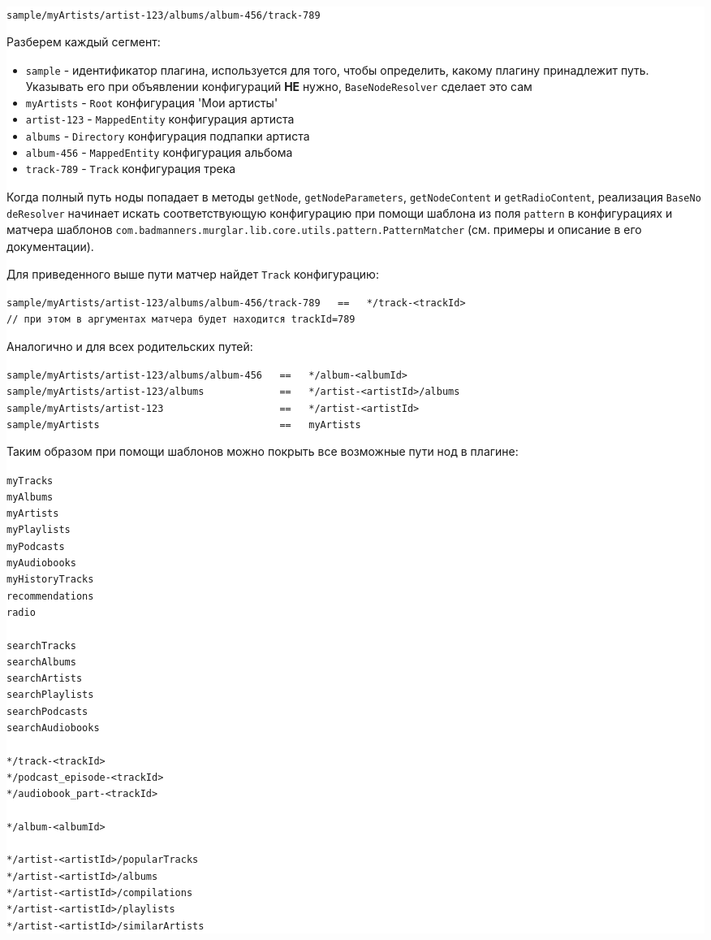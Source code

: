 ```
sample/myArtists/artist-123/albums/album-456/track-789
```

Разберем каждый сегмент:

- `sample` - идентификатор плагина, используется для того, чтобы определить, какому плагину принадлежит путь.
  Указывать его при объявлении конфигураций **НЕ** нужно, `BaseNodeResolver` сделает это сам
- `myArtists` - `Root` конфигурация 'Мои артисты'
- `artist-123` - `MappedEntity` конфигурация артиста
- `albums` - `Directory` конфигурация подпапки артиста
- `album-456` - `MappedEntity` конфигурация альбома
- `track-789` - `Track` конфигурация трека

Когда полный путь ноды попадает в методы `getNode`, `getNodeParameters`, `getNodeContent` и
`getRadioContent`, реализация `BaseNodeResolver` начинает искать соответствующую конфигурацию при помощи шаблона из
поля `pattern` в конфигурациях и матчера шаблонов `com.badmanners.murglar.lib.core.utils.pattern.PatternMatcher`
(см. примеры и описание в его документации).

Для приведенного выше пути матчер найдет `Track` конфигурацию:

```
sample/myArtists/artist-123/albums/album-456/track-789   ==   */track-<trackId>
// при этом в аргументах матчера будет находится trackId=789
```

Аналогично и для всех родительских путей:

```
sample/myArtists/artist-123/albums/album-456   ==   */album-<albumId>
sample/myArtists/artist-123/albums             ==   */artist-<artistId>/albums
sample/myArtists/artist-123                    ==   */artist-<artistId>
sample/myArtists                               ==   myArtists
```

Таким образом при помощи шаблонов можно покрыть все возможные пути нод в плагине:

```
myTracks
myAlbums
myArtists
myPlaylists
myPodcasts
myAudiobooks
myHistoryTracks
recommendations
radio

searchTracks
searchAlbums
searchArtists
searchPlaylists
searchPodcasts
searchAudiobooks

*/track-<trackId>
*/podcast_episode-<trackId>
*/audiobook_part-<trackId>

*/album-<albumId>

*/artist-<artistId>/popularTracks
*/artist-<artistId>/albums
*/artist-<artistId>/compilations
*/artist-<artistId>/playlists
*/artist-<artistId>/similarArtists
```